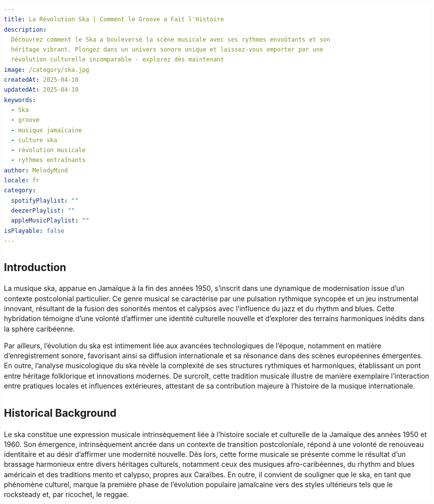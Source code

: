 ```yaml
---
title: La Révolution Ska | Comment le Groove a Fait l'Histoire
description:
  Découvrez comment le Ska a bouleversé la scène musicale avec ses rythmes envoûtants et son
  héritage vibrant. Plongez dans un univers sonore unique et laissez-vous emporter par une
  révolution culturelle incomparable - explorez dès maintenant
image: /category/ska.jpg
createdAt: 2025-04-10
updatedAt: 2025-04-10
keywords:
  - Ska
  - groove
  - musique jamaïcaine
  - culture ska
  - révolution musicale
  - rythmes entraînants
author: MelodyMind
locale: fr
category:
  spotifyPlaylist: ""
  deezerPlaylist: ""
  appleMusicPlaylist: ""
isPlayable: false
---
```


## Introduction

La musique ska, apparue en Jamaïque à la fin des années 1950, s’inscrit dans une dynamique de
modernisation issue d’un contexte postcolonial particulier. Ce genre musical se caractérise par une
pulsation rythmique syncopée et un jeu instrumental innovant, résultant de la fusion des sonorités
mentos et calypsos avec l’influence du jazz et du rhythm and blues. Cette hybridation témoigne d’une
volonté d’affirmer une identité culturelle nouvelle et d’explorer des terrains harmoniques inédits
dans la sphère caribéenne.

Par ailleurs, l’évolution du ska est intimement liée aux avancées technologiques de l’époque,
notamment en matière d’enregistrement sonore, favorisant ainsi sa diffusion internationale et sa
résonance dans des scènes européennes émergentes. En outre, l’analyse musicologique du ska révèle la
complexité de ses structures rythmiques et harmoniques, établissant un pont entre héritage
folklorique et innovations modernes. De surcroît, cette tradition musicale illustre de manière
exemplaire l’interaction entre pratiques locales et influences extérieures, attestant de sa
contribution majeure à l’histoire de la musique internationale.

## Historical Background

Le ska constitue une expression musicale intrinsèquement liée à l’histoire sociale et culturelle de
la Jamaïque des années 1950 et 1960. Son émergence, intrinsèquement ancrée dans un contexte de
transition postcoloniale, répond à une volonté de renouveau identitaire et au désir d’affirmer une
modernité nouvelle. Dès lors, cette forme musicale se présente comme le résultat d’un brassage
harmonieux entre divers héritages culturels, notamment ceux des musiques afro-caribéennes, du rhythm
and blues américain et des traditions mento et calypso, propres aux Caraïbes. En outre, il convient
de souligner que le ska, en tant que phénomène culturel, marque la première phase de l’évolution
populaire jamaïcaine vers des styles ultérieurs tels que le rocksteady et, par ricochet, le reggae.
